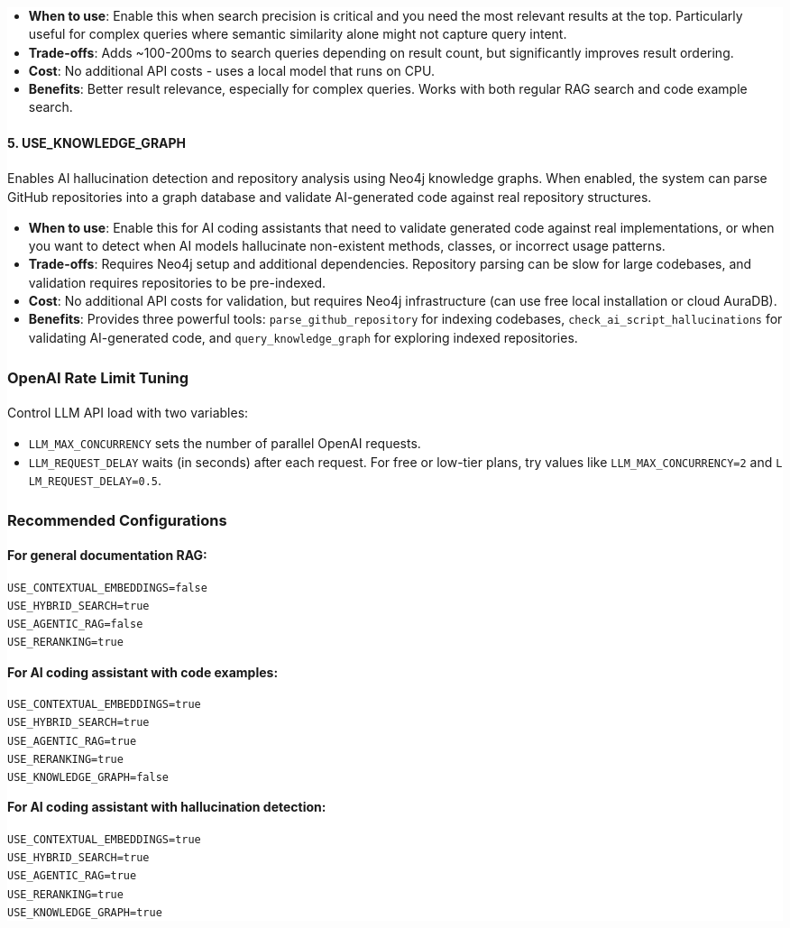 - **When to use**: Enable this when search precision is critical and you need the most relevant results at the top. Particularly useful for complex queries where semantic similarity alone might not capture query intent.
- **Trade-offs**: Adds ~100-200ms to search queries depending on result count, but significantly improves result ordering.
- **Cost**: No additional API costs - uses a local model that runs on CPU.
- **Benefits**: Better result relevance, especially for complex queries. Works with both regular RAG search and code example search.

#### 5. **USE_KNOWLEDGE_GRAPH**
Enables AI hallucination detection and repository analysis using Neo4j knowledge graphs. When enabled, the system can parse GitHub repositories into a graph database and validate AI-generated code against real repository structures.

- **When to use**: Enable this for AI coding assistants that need to validate generated code against real implementations, or when you want to detect when AI models hallucinate non-existent methods, classes, or incorrect usage patterns.
- **Trade-offs**: Requires Neo4j setup and additional dependencies. Repository parsing can be slow for large codebases, and validation requires repositories to be pre-indexed.
- **Cost**: No additional API costs for validation, but requires Neo4j infrastructure (can use free local installation or cloud AuraDB).
- **Benefits**: Provides three powerful tools: `parse_github_repository` for indexing codebases, `check_ai_script_hallucinations` for validating AI-generated code, and `query_knowledge_graph` for exploring indexed repositories.

### OpenAI Rate Limit Tuning
Control LLM API load with two variables:
- `LLM_MAX_CONCURRENCY` sets the number of parallel OpenAI requests.
- `LLM_REQUEST_DELAY` waits (in seconds) after each request.
For free or low-tier plans, try values like `LLM_MAX_CONCURRENCY=2` and `LLM_REQUEST_DELAY=0.5`.

### Recommended Configurations

**For general documentation RAG:**
```
USE_CONTEXTUAL_EMBEDDINGS=false
USE_HYBRID_SEARCH=true
USE_AGENTIC_RAG=false
USE_RERANKING=true
```

**For AI coding assistant with code examples:**
```
USE_CONTEXTUAL_EMBEDDINGS=true
USE_HYBRID_SEARCH=true
USE_AGENTIC_RAG=true
USE_RERANKING=true
USE_KNOWLEDGE_GRAPH=false
```

**For AI coding assistant with hallucination detection:**
```
USE_CONTEXTUAL_EMBEDDINGS=true
USE_HYBRID_SEARCH=true
USE_AGENTIC_RAG=true
USE_RERANKING=true
USE_KNOWLEDGE_GRAPH=true
```
